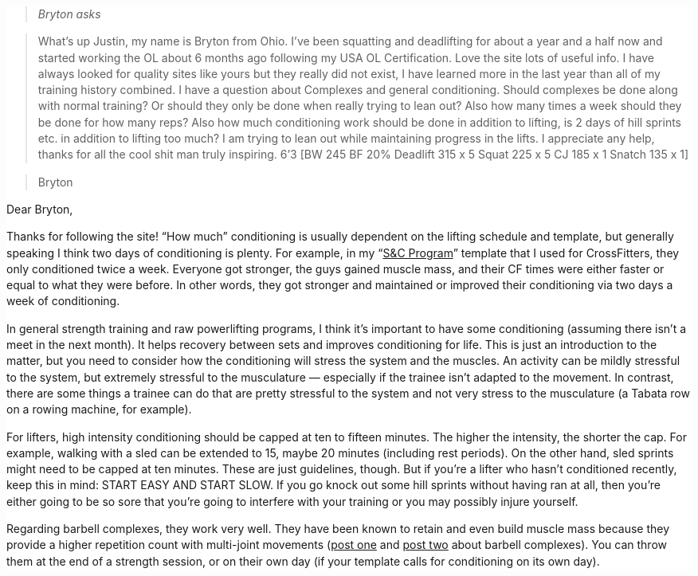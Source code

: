 
> _Bryton asks_
  
> 
  
> What&#8217;s up Justin, my name is Bryton from Ohio. I&#8217;ve been squatting and deadlifting for about a year and a half now and started working the OL about 6 months ago following my USA OL Certification. Love the site lots of useful info. I have always looked for quality sites like yours but they really did not exist, I have learned more in the last year than all of my training history combined. I have a question about Complexes and general conditioning. Should complexes be done along with normal training? Or should they only be done when really trying to lean out? Also how many times a week should they be done for how many reps? Also how much conditioning work should be done in addition to lifting, is 2 days of hill sprints etc. in addition to lifting too much? I am trying to lean out while maintaining progress in the lifts. I appreciate any help, thanks for all the cool shit man truly inspiring. 6&#8217;3 [BW 245 BF 20% Deadlift 315 x 5 Squat 225 x 5 CJ 185 x 1 Snatch 135 x 1]
   
> 
  
> Bryton 

Dear Bryton,
  

  
Thanks for following the site! &#8220;How much&#8221; conditioning is usually dependent on the lifting schedule and template, but generally speaking I think two days of conditioning is plenty. For example, in my &#8220;<a href="/public_html/files/Articles/Lascek_S&#038;CP_v2.0.pdf" target="_blank">S&C Program</a>&#8221; template that I used for CrossFitters, they only conditioned twice a week. Everyone got stronger, the guys gained muscle mass, and their CF times were either faster or equal to what they were before. In other words, they got stronger and maintained or improved their conditioning via two days a week of conditioning.
  

  
In general strength training and raw powerlifting programs, I think it&#8217;s important to have some conditioning (assuming there isn&#8217;t a meet in the next month). It helps recovery between sets and improves conditioning for life. This is just an introduction to the matter, but you need to consider how the conditioning will stress the system and the muscles. An activity can be mildly stressful to the system, but extremely stressful to the musculature &#8212; especially if the trainee isn&#8217;t adapted to the movement. In contrast, there are some things a trainee can do that are pretty stressful to the system and not very stress to the musculature (a Tabata row on a rowing machine, for example).
  

  
For lifters, high intensity conditioning should be capped at ten to fifteen minutes. The higher the intensity, the shorter the cap. For example, walking with a sled can be extended to 15, maybe 20 minutes (including rest periods). On the other hand, sled sprints might need to be capped at ten minutes. These are just guidelines, though. But if you&#8217;re a lifter who hasn&#8217;t conditioned recently, keep this in mind: START EASY AND START SLOW. If you go knock out some hill sprints without having ran at all, then you&#8217;re either going to be so sore that you&#8217;re going to interfere with your training or you may possibly injure yourself.
  

  
Regarding barbell complexes, they work very well. They have been known to retain and even build muscle mass because they provide a higher repetition count with multi-joint movements (<a href="/blog/2010/08/barbell-complexes/" target="_blank">post one</a> and <a href="/blog/2011/09/barbell-complexes-2/" target="_blank">post two</a> about barbell complexes). You can throw them at the end of a strength session, or on their own day (if your template calls for conditioning on its own day).
  

 [1]: http://www.amazon.com/Fit-Lon-Kilgore/dp/0615497063